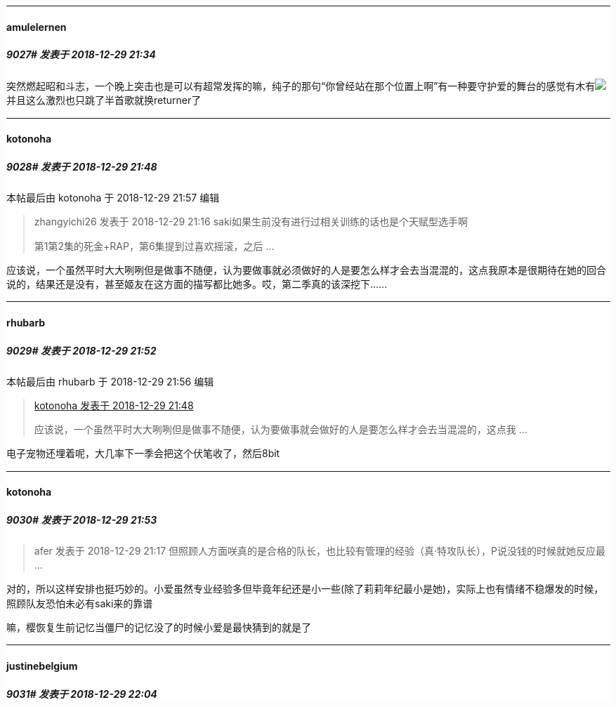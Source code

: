 
-----

####  amulelernen  
##### 9027#       发表于 2018-12-29 21:34


突然燃起昭和斗志，一个晚上突击也是可以有超常发挥的嘛，纯子的那句“你曾经站在那个位置上啊”有一种要守护爱的舞台的感觉有木有<img src="https://static.saraba1st.com/image/smiley/face2017/067.png" referrerpolicy="no-referrer">并且这么激烈也只跳了半首歌就换returner了


-----

####  kotonoha  
##### 9028#       发表于 2018-12-29 21:48


 本帖最后由 kotonoha 于 2018-12-29 21:57 编辑 
<blockquote>zhangyichi26 发表于 2018-12-29 21:16
saki如果生前没有进行过相关训练的话也是个天赋型选手啊

第1第2集的死金+RAP，第6集提到过喜欢摇滚，之后 ...</blockquote>
应该说，一个虽然平时大大咧咧但是做事不随便，认为要做事就必须做好的人是要怎么样才会去当混混的，这点我原本是很期待在她的回合说的，结果还是没有，甚至姬友在这方面的描写都比她多。哎，第二季真的该深挖下……


-----

####  rhubarb  
##### 9029#       发表于 2018-12-29 21:52


 本帖最后由 rhubarb 于 2018-12-29 21:56 编辑 
<blockquote><a href="httphttps://bbs.saraba1st.com/2b/forum.php?mod=redirect&amp;goto=findpost&amp;pid=42115243&amp;ptid=1772503" target="_blank">kotonoha 发表于 2018-12-29 21:48</a>

应该说，一个虽然平时大大咧咧但是做事不随便，认为要做事就会做好的人是要怎么样才会去当混混的，这点我 ...</blockquote>
电子宠物还埋着呢，大几率下一季会把这个伏笔收了，然后8bit


-----

####  kotonoha  
##### 9030#       发表于 2018-12-29 21:53


<blockquote>afer 发表于 2018-12-29 21:17
但照顾人方面咲真的是合格的队长，也比较有管理的经验（真·特攻队长），P说没钱的时候就她反应最 ...</blockquote>
对的，所以这样安排也挺巧妙的。小爱虽然专业经验多但毕竟年纪还是小一些(除了莉莉年纪最小是她)，实际上也有情绪不稳爆发的时候，照顾队友恐怕未必有saki来的靠谱


嘛，樱恢复生前记忆当僵尸的记忆没了的时候小爱是最快猜到的就是了


-----

####  justinebelgium  
##### 9031#       发表于 2018-12-29 22:04
